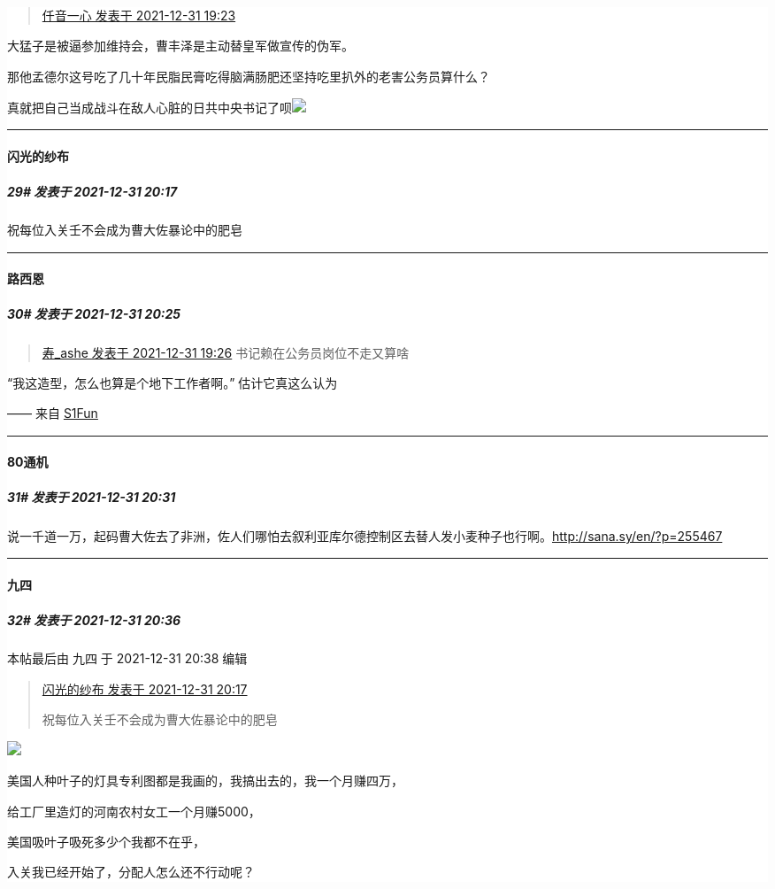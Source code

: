 <blockquote><a href="httphttps://bbs.saraba1st.com/2b/forum.php?mod=redirect&amp;goto=findpost&amp;pid=54117980&amp;ptid=2045098" target="_blank">仟音一心 发表于 2021-12-31 19:23</a></blockquote>
大猛子是被逼参加维持会，曹丰泽是主动替皇军做宣传的伪军。

那他孟德尔这号吃了几十年民脂民膏吃得脑满肠肥还坚持吃里扒外的老害公务员算什么？

真就把自己当成战斗在敌人心脏的日共中央书记了呗<img src="https://static.saraba1st.com/image/smiley/face2017/049.png" referrerpolicy="no-referrer">

*****

####  闪光的纱布  
##### 29#       发表于 2021-12-31 20:17

祝每位入关壬不会成为曹大佐暴论中的肥皂

*****

####  路西恩  
##### 30#       发表于 2021-12-31 20:25

<blockquote><a href="httphttps://bbs.saraba1st.com/2b/forum.php?mod=redirect&amp;goto=findpost&amp;pid=54118002&amp;ptid=2045098" target="_blank">寿_ashe 发表于 2021-12-31 19:26</a>
书记赖在公务员岗位不走又算啥</blockquote>
“我这造型，怎么也算是个地下工作者啊。”
估计它真这么认为

—— 来自 [S1Fun](https://s1fun.koalcat.com)



*****

####  80通机  
##### 31#       发表于 2021-12-31 20:31

说一千道一万，起码曹大佐去了非洲，佐人们哪怕去叙利亚库尔德控制区去替人发小麦种子也行啊。http://sana.sy/en/?p=255467

*****

####  九四  
##### 32#       发表于 2021-12-31 20:36

 本帖最后由 九四 于 2021-12-31 20:38 编辑 
<blockquote><a href="httphttps://bbs.saraba1st.com/2b/forum.php?mod=redirect&amp;goto=findpost&amp;pid=54118579&amp;ptid=2045098" target="_blank">闪光的纱布 发表于 2021-12-31 20:17</a>

祝每位入关壬不会成为曹大佐暴论中的肥皂</blockquote>
<img src="https://static.saraba1st.com/image/smiley/face2017/245.png" referrerpolicy="no-referrer">

美国人种叶子的灯具专利图都是我画的，我搞出去的，我一个月赚四万，

给工厂里造灯的河南农村女工一个月赚5000，

美国吸叶子吸死多少个我都不在乎，

入关我已经开始了，分配人怎么还不行动呢？
